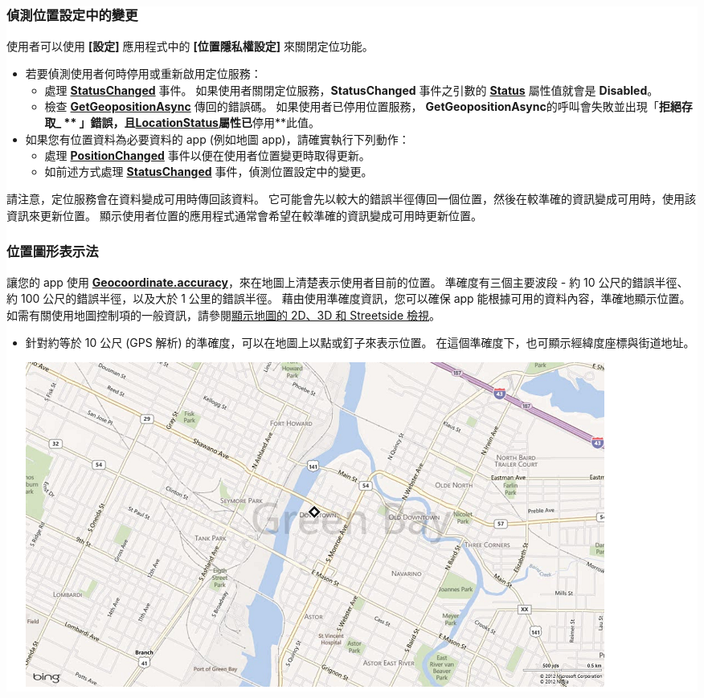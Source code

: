 
### <a name="detecting-changes-in-location-settings"></a>偵測位置設定中的變更

使用者可以使用 **\[設定\]** 應用程式中的 **\[位置隱私權設定\]** 來關閉定位功能。

-   若要偵測使用者何時停用或重新啟用定位服務：
    -   處理 [**StatusChanged**](https://docs.microsoft.com/uwp/api/windows.devices.geolocation.geolocator.statuschanged) 事件。 如果使用者關閉定位服務，**StatusChanged** 事件之引數的 [**Status**](https://docs.microsoft.com/uwp/api/windows.devices.geolocation.statuschangedeventargs.status) 屬性值就會是 **Disabled**。
    -   檢查 [**GetGeopositionAsync**](https://docs.microsoft.com/uwp/api/windows.devices.geolocation.geolocator.getgeopositionasync) 傳回的錯誤碼。 如果使用者已停用位置服務， **GetGeopositionAsync**的呼叫會失敗並出現「**拒絕存取\_ ** 」錯誤，且[**LocationStatus**](https://docs.microsoft.com/uwp/api/windows.devices.geolocation.geolocator.locationstatus)屬性已**停用**此值。
-   如果您有位置資料為必要資料的 app (例如地圖 app)，請確實執行下列動作：
    -   處理 [**PositionChanged**](https://docs.microsoft.com/uwp/api/windows.devices.geolocation.geolocator.positionchanged) 事件以便在使用者位置變更時取得更新。
    -   如前述方式處理 [**StatusChanged**](https://docs.microsoft.com/uwp/api/windows.devices.geolocation.geolocator.statuschanged) 事件，偵測位置設定中的變更。

請注意，定位服務會在資料變成可用時傳回該資料。 它可能會先以較大的錯誤半徑傳回一個位置，然後在較準確的資訊變成可用時，使用該資訊來更新位置。 顯示使用者位置的應用程式通常會希望在較準確的資訊變成可用時更新位置。

### <a name="graphical-representations-of-location"></a>位置圖形表示法

讓您的 app 使用 [**Geocoordinate.accuracy**](https://docs.microsoft.com/uwp/api/windows.devices.geolocation.geocoordinate.accuracy)，來在地圖上清楚表示使用者目前的位置。 準確度有三個主要波段 - 約 10 公尺的錯誤半徑、約 100 公尺的錯誤半徑，以及大於 1 公里的錯誤半徑。 藉由使用準確度資訊，您可以確保 app 能根據可用的資料內容，準確地顯示位置。 如需有關使用地圖控制項的一般資訊，請參閱[顯示地圖的 2D、3D 和 Streetside 檢視](https://docs.microsoft.com/windows/uwp/maps-and-location/display-maps)。

-   針對約等於 10 公尺 (GPS 解析) 的準確度，可以在地圖上以點或釘子來表示位置。 在這個準確度下，也可顯示經緯度座標與街道地址。

    ![以約 10 公尺的 GPS 準確度所顯示的地圖範例。](images/10metererrorradius.png)

